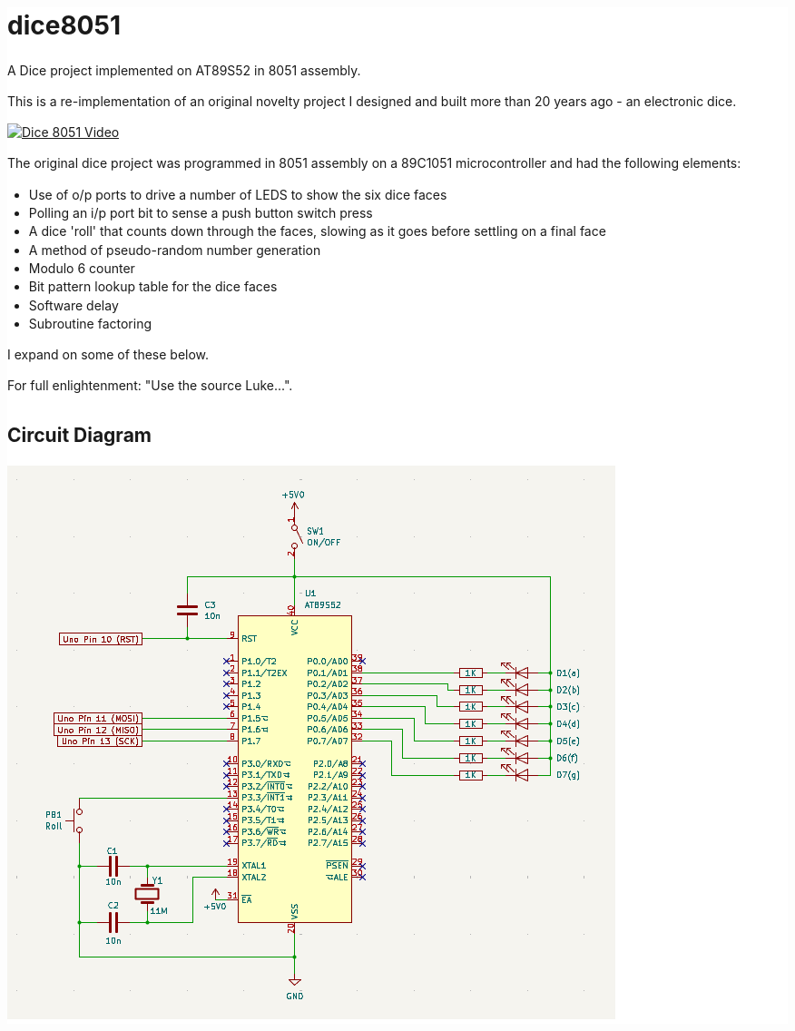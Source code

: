 # dice8051
A Dice project implemented on AT89S52 in 8051 assembly.

This is a re-implementation of an original novelty project I designed and built more than 20 years ago - an electronic dice. 

[![Dice 8051 Video](https://img.youtube.com/vi/nYbFbY3gtLQ/0.jpg)](https://www.youtube.com/watch?v=nYbFbY3gtLQ)

The original dice project was programmed in 8051 assembly on a 89C1051 microcontroller and had the following elements:

- Use of o/p ports to drive a number of LEDS to show the six dice faces
- Polling an i/p port bit to sense a push button switch press
- A dice 'roll' that counts down through the faces, slowing as it goes before settling on a final face
- A method of pseudo-random number generation
- Modulo 6 counter 
- Bit pattern lookup table for the dice faces
- Software delay
- Subroutine factoring

I expand on some of these below.

For full enlightenment: "Use the source Luke...".

## Circuit Diagram
<img src="images/dice8051.png">  
